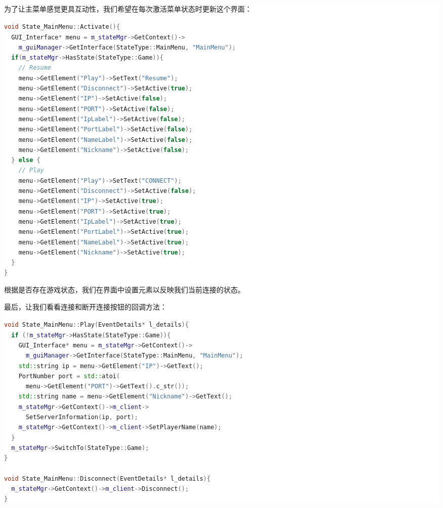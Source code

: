 为了让主菜单感觉更具互动性，我们希望在每次激活菜单状态时更新这个界面：

```cpp
void State_MainMenu::Activate(){
  GUI_Interface* menu = m_stateMgr->GetContext()->
    m_guiManager->GetInterface(StateType::MainMenu, "MainMenu");
  if(m_stateMgr->HasState(StateType::Game)){
    // Resume
    menu->GetElement("Play")->SetText("Resume");
    menu->GetElement("Disconnect")->SetActive(true);
    menu->GetElement("IP")->SetActive(false);
    menu->GetElement("PORT")->SetActive(false);
    menu->GetElement("IpLabel")->SetActive(false);
    menu->GetElement("PortLabel")->SetActive(false);
    menu->GetElement("NameLabel")->SetActive(false);
    menu->GetElement("Nickname")->SetActive(false);
  } else {
    // Play
    menu->GetElement("Play")->SetText("CONNECT");
    menu->GetElement("Disconnect")->SetActive(false);
    menu->GetElement("IP")->SetActive(true);
    menu->GetElement("PORT")->SetActive(true);
    menu->GetElement("IpLabel")->SetActive(true);
    menu->GetElement("PortLabel")->SetActive(true);
    menu->GetElement("NameLabel")->SetActive(true);
    menu->GetElement("Nickname")->SetActive(true);
  }
}
```

根据是否存在游戏状态，我们在界面中设置元素以反映我们当前连接的状态。

最后，让我们看看连接和断开连接按钮的回调方法：

```cpp
void State_MainMenu::Play(EventDetails* l_details){
  if (!m_stateMgr->HasState(StateType::Game)){
    GUI_Interface* menu = m_stateMgr->GetContext()->
      m_guiManager->GetInterface(StateType::MainMenu, "MainMenu");
    std::string ip = menu->GetElement("IP")->GetText();
    PortNumber port = std::atoi(
      menu->GetElement("PORT")->GetText().c_str());
    std::string name = menu->GetElement("Nickname")->GetText();
    m_stateMgr->GetContext()->m_client->
      SetServerInformation(ip, port);
    m_stateMgr->GetContext()->m_client->SetPlayerName(name);
  }
  m_stateMgr->SwitchTo(StateType::Game);
}

void State_MainMenu::Disconnect(EventDetails* l_details){
  m_stateMgr->GetContext()->m_client->Disconnect();
}
```
